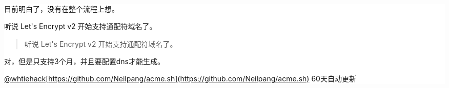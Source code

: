 目前明白了，没有在整个流程上想。

听说 Let's Encrypt v2 开始支持通配符域名了。

> 听说 Let's Encrypt v2 开始支持通配符域名了。

对，但是只支持3个月，并且要配置dns才能生成。

[@whtiehack](https://github.com/whtiehack)[https://github.com/Neilpang/acme.sh](https://github.com/Neilpang/acme.sh)  60天自动更新